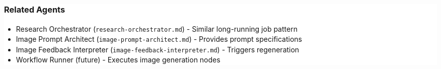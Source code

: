 ### Related Agents
- Research Orchestrator (`research-orchestrator.md`) - Similar long-running job pattern
- Image Prompt Architect (`image-prompt-architect.md`) - Provides prompt specifications
- Image Feedback Interpreter (`image-feedback-interpreter.md`) - Triggers regeneration
- Workflow Runner (future) - Executes image generation nodes